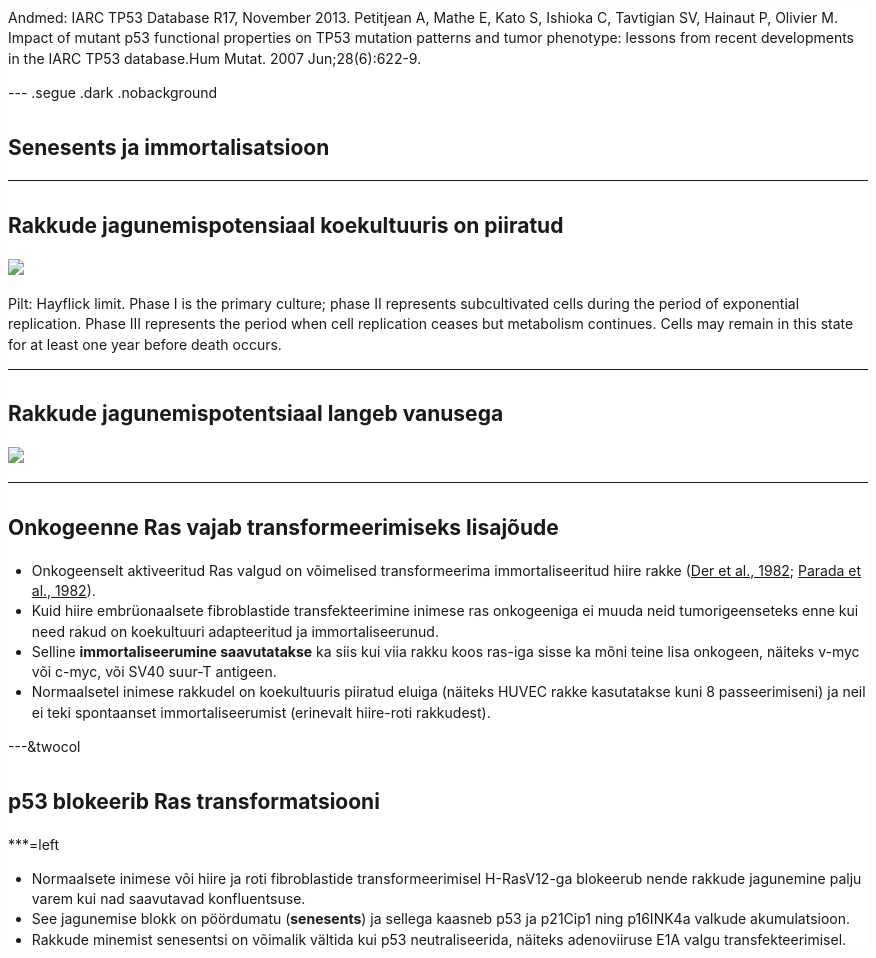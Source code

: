 <footer class="source">Andmed: 
IARC TP53 Database R17, November 2013. Petitjean A, Mathe E, Kato S, Ishioka C, Tavtigian SV, Hainaut P, Olivier M. Impact of mutant p53 functional properties on TP53 mutation patterns and tumor phenotype: lessons from recent developments in the IARC TP53 database.Hum Mutat. 2007 Jun;28(6):622-9.
</footer>


--- .segue .dark .nobackground
## Senesents ja immortalisatsioon

---
## Rakkude jagunemispotensiaal koekultuuris on piiratud 

![](http://www.nature.com/nrm/journal/v1/n1/images/nrm1000_072a_f3.gif)

<footer class="source">Pilt: Hayflick limit. Phase I is the primary culture; phase II represents subcultivated cells during the period of exponential replication. Phase III represents the period when cell replication ceases but metabolism continues. Cells may remain in this state for at least one year before death occurs.

</footer>

---
## Rakkude jagunemispotentsiaal langeb vanusega


![](http://images.slideplayer.com/24/6956017/slides/slide_7.jpg)



---
## Onkogeenne Ras vajab transformeerimiseks lisajõude

- Onkogeenselt aktiveeritud Ras valgud on võimelised transformeerima immortaliseeritud hiire rakke  ([Der et al., 1982](http://dx.doi.org/10.1073/pnas.79.11.3637); [Parada et al., 1982](http://www.nature.com/doifinder/10.1038/297474a0)). 
- Kuid hiire embrüonaalsete fibroblastide transfekteerimine inimese ras onkogeeniga ei muuda neid tumorigeenseteks enne kui need rakud on koekultuuri adapteeritud ja immortaliseerunud.
- Selline **immortaliseerumine saavutatakse** ka siis kui viia rakku koos ras-iga sisse ka mõni teine lisa onkogeen, näiteks v-myc või c-myc, või SV40 suur-T antigeen.
- Normaalsetel inimese rakkudel on koekultuuris piiratud eluiga (näiteks HUVEC rakke kasutatakse kuni 8 passeerimiseni) ja neil ei teki spontaanset immortaliseerumist (erinevalt hiire-roti rakkudest).

---&twocol 
## p53 blokeerib Ras transformatsiooni

***=left

- Normaalsete inimese või hiire ja roti fibroblastide transformeerimisel H-RasV12-ga blokeerub nende rakkude jagunemine palju varem kui nad saavutavad konfluentsuse. 
- See jagunemise blokk on pöördumatu (**senesents**) ja sellega kaasneb p53 ja p21Cip1 ning p16INK4a valkude akumulatsioon.
- Rakkude minemist senesentsi on võimalik vältida kui p53 neutraliseerida, näiteks adenoviiruse E1A valgu transfekteerimisel.
